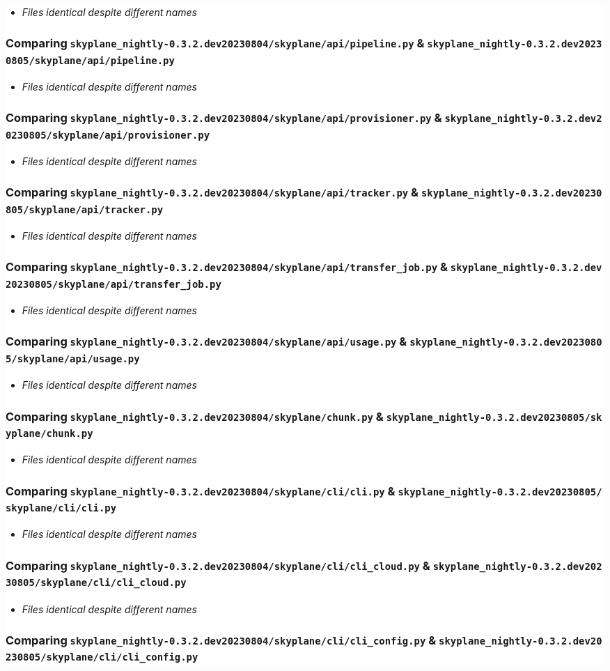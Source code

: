  * *Files identical despite different names*

### Comparing `skyplane_nightly-0.3.2.dev20230804/skyplane/api/pipeline.py` & `skyplane_nightly-0.3.2.dev20230805/skyplane/api/pipeline.py`

 * *Files identical despite different names*

### Comparing `skyplane_nightly-0.3.2.dev20230804/skyplane/api/provisioner.py` & `skyplane_nightly-0.3.2.dev20230805/skyplane/api/provisioner.py`

 * *Files identical despite different names*

### Comparing `skyplane_nightly-0.3.2.dev20230804/skyplane/api/tracker.py` & `skyplane_nightly-0.3.2.dev20230805/skyplane/api/tracker.py`

 * *Files identical despite different names*

### Comparing `skyplane_nightly-0.3.2.dev20230804/skyplane/api/transfer_job.py` & `skyplane_nightly-0.3.2.dev20230805/skyplane/api/transfer_job.py`

 * *Files identical despite different names*

### Comparing `skyplane_nightly-0.3.2.dev20230804/skyplane/api/usage.py` & `skyplane_nightly-0.3.2.dev20230805/skyplane/api/usage.py`

 * *Files identical despite different names*

### Comparing `skyplane_nightly-0.3.2.dev20230804/skyplane/chunk.py` & `skyplane_nightly-0.3.2.dev20230805/skyplane/chunk.py`

 * *Files identical despite different names*

### Comparing `skyplane_nightly-0.3.2.dev20230804/skyplane/cli/cli.py` & `skyplane_nightly-0.3.2.dev20230805/skyplane/cli/cli.py`

 * *Files identical despite different names*

### Comparing `skyplane_nightly-0.3.2.dev20230804/skyplane/cli/cli_cloud.py` & `skyplane_nightly-0.3.2.dev20230805/skyplane/cli/cli_cloud.py`

 * *Files identical despite different names*

### Comparing `skyplane_nightly-0.3.2.dev20230804/skyplane/cli/cli_config.py` & `skyplane_nightly-0.3.2.dev20230805/skyplane/cli/cli_config.py`
